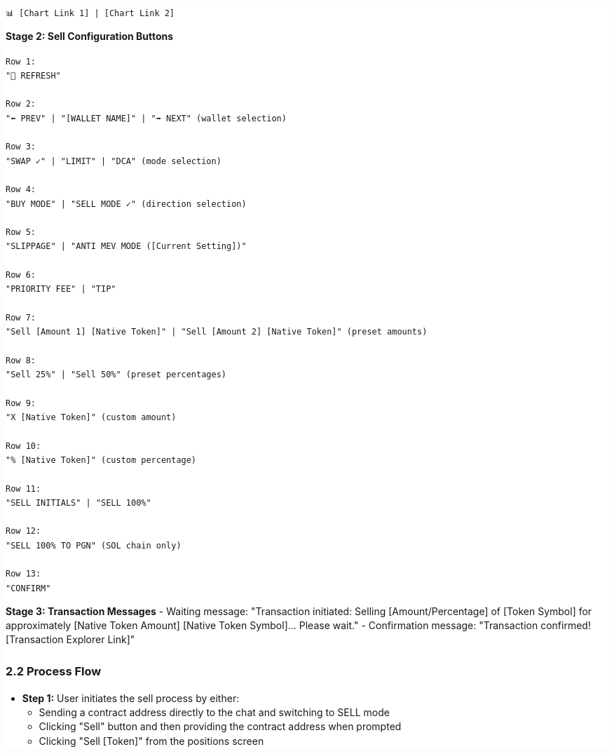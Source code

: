   ```
  📊 [Chart Link 1] | [Chart Link 2]
  ```

  **Stage 2: Sell Configuration Buttons**
  ```
  Row 1:
  "🔄 REFRESH"
  
  Row 2:
  "⬅️ PREV" | "[WALLET NAME]" | "➡️ NEXT" (wallet selection)
  
  Row 3:
  "SWAP ✓" | "LIMIT" | "DCA" (mode selection)
  
  Row 4:
  "BUY MODE" | "SELL MODE ✓" (direction selection)
  
  Row 5:
  "SLIPPAGE" | "ANTI MEV MODE ([Current Setting])"
  
  Row 6:
  "PRIORITY FEE" | "TIP"
  
  Row 7:
  "Sell [Amount 1] [Native Token]" | "Sell [Amount 2] [Native Token]" (preset amounts)
  
  Row 8:
  "Sell 25%" | "Sell 50%" (preset percentages)
  
  Row 9:
  "X [Native Token]" (custom amount)
  
  Row 10:
  "% [Native Token]" (custom percentage)
  
  Row 11:
  "SELL INITIALS" | "SELL 100%"
  
  Row 12:
  "SELL 100% TO PGN" (SOL chain only)
  
  Row 13:
  "CONFIRM"
  ```

  **Stage 3: Transaction Messages**
    - Waiting message: "Transaction initiated: Selling [Amount/Percentage] of [Token Symbol] for approximately [Native Token Amount] [Native Token Symbol]... Please wait."
    - Confirmation message: "Transaction confirmed! [Transaction Explorer Link]"

### 2.2 Process Flow
- **Step 1:** User initiates the sell process by either:
    - Sending a contract address directly to the chat and switching to SELL mode
    - Clicking "Sell" button and then providing the contract address when prompted
    - Clicking "Sell [Token]" from the positions screen

